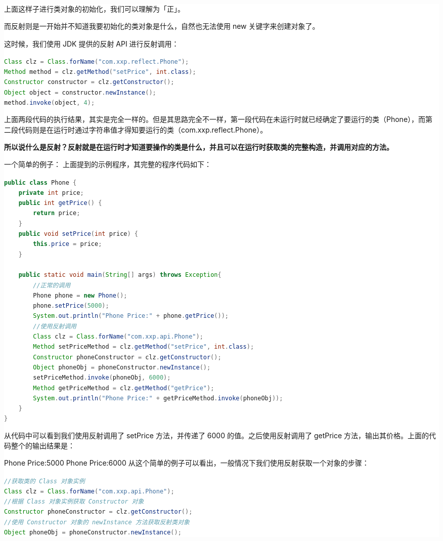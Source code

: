 上面这样子进行类对象的初始化，我们可以理解为「正」。

而反射则是一开始并不知道我要初始化的类对象是什么，自然也无法使用 new 关键字来创建对象了。

这时候，我们使用 JDK 提供的反射 API 进行反射调用：

```java
Class clz = Class.forName("com.xxp.reflect.Phone");
Method method = clz.getMethod("setPrice", int.class);
Constructor constructor = clz.getConstructor();
Object object = constructor.newInstance();
method.invoke(object, 4);
```

上面两段代码的执行结果，其实是完全一样的。但是其思路完全不一样，第一段代码在未运行时就已经确定了要运行的类（Phone），而第二段代码则是在运行时通过字符串值才得知要运行的类（com.xxp.reflect.Phone）。

**所以说什么是反射？反射就是在运行时才知道要操作的类是什么，并且可以在运行时获取类的完整构造，并调用对应的方法。**

一个简单的例子：
 上面提到的示例程序，其完整的程序代码如下：

```java
public class Phone {
    private int price;
    public int getPrice() {
        return price;
    }
    public void setPrice(int price) {
        this.price = price;
    }

    public static void main(String[] args) throws Exception{
        //正常的调用
        Phone phone = new Phone();
        phone.setPrice(5000);
        System.out.println("Phone Price:" + phone.getPrice());
        //使用反射调用
        Class clz = Class.forName("com.xxp.api.Phone");
        Method setPriceMethod = clz.getMethod("setPrice", int.class);
        Constructor phoneConstructor = clz.getConstructor();
        Object phoneObj = phoneConstructor.newInstance();
        setPriceMethod.invoke(phoneObj, 6000);
        Method getPriceMethod = clz.getMethod("getPrice");
        System.out.println("Phone Price:" + getPriceMethod.invoke(phoneObj));
    }
}
```

从代码中可以看到我们使用反射调用了 setPrice 方法，并传递了 6000 的值。之后使用反射调用了 getPrice 方法，输出其价格。上面的代码整个的输出结果是：

Phone Price:5000
 Phone Price:6000
 从这个简单的例子可以看出，一般情况下我们使用反射获取一个对象的步骤：

```java
//获取类的 Class 对象实例
Class clz = Class.forName("com.xxp.api.Phone");
//根据 Class 对象实例获取 Constructor 对象
Constructor phoneConstructor = clz.getConstructor();
//使用 Constructor 对象的 newInstance 方法获取反射类对象
Object phoneObj = phoneConstructor.newInstance();
```
